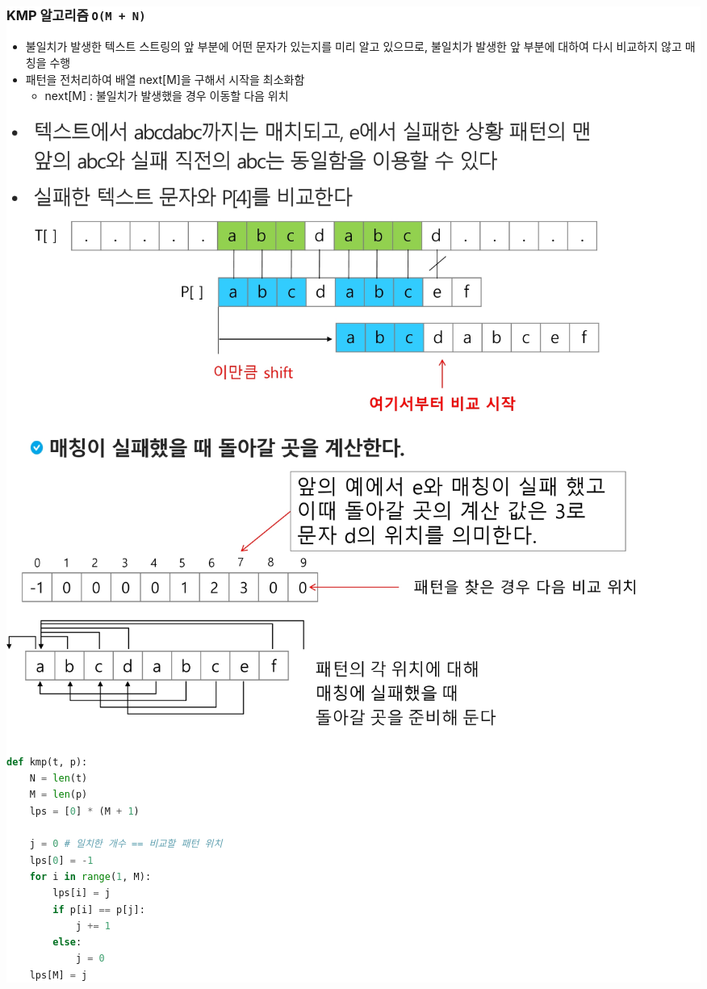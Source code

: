 ### KMP 알고리즘 `O(M + N)`

- 불일치가 발생한 텍스트 스트링의 앞 부분에 어떤 문자가 있는지를 미리 알고 있으므로,
불일치가 발생한 앞 부분에 대하여 다시 비교하지 않고 매칭을 수행
- 패턴을 전처리하여 배열 next[M]을 구해서 시작을 최소화함
    - next[M] : 불일치가 발생했을 경우 이동할 다음 위치

![Untitled](images/kmp1.png)

![Untitled](images/kmp2.png)

```python
def kmp(t, p):
    N = len(t)
    M = len(p)
    lps = [0] * (M + 1)

    j = 0 # 일치한 개수 == 비교할 패턴 위치
    lps[0] = -1
    for i in range(1, M):
        lps[i] = j
        if p[i] == p[j]:
            j += 1
        else:
            j = 0
    lps[M] = j
```
